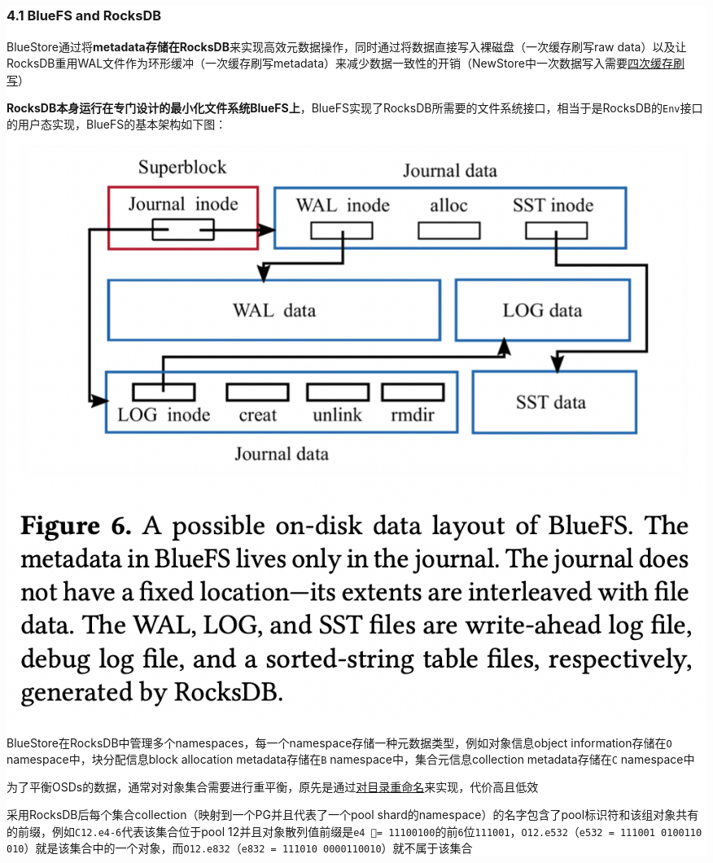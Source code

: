 ### 4.1 BlueFS and RocksDB

BlueStore通过将**metadata存储在RocksDB**来实现高效元数据操作，同时通过将数据直接写入裸磁盘（一次缓存刷写raw data）以及让RocksDB重用WAL文件作为环形缓冲（一次缓存刷写metadata）来减少数据一致性的开销（NewStore中一次数据写入需要[四次缓存刷写](#313-using-a-key-value-store-as-the-wal)）

**RocksDB本身运行在专门设计的最小化文件系统BlueFS上**，BlueFS实现了RocksDB所需要的文件系统接口，相当于是RocksDB的`Env`接口的用户态实现，BlueFS的基本架构如下图：

![ceph6](images/ceph6.png)

BlueStore在RocksDB中管理多个namespaces，每一个namespace存储一种元数据类型，例如对象信息object information存储在`O` namespace中，块分配信息block allocation metadata存储在`B` namespace中，集合元信息collection metadata存储在`C` namespace中

为了平衡OSDs的数据，通常对对象集合需要进行重平衡，原先是通过[对目录重命名](#32-challenge-2-fast-metadata-operations)来实现，代价高且低效

采用RocksDB后每个集合collection（映射到一个PG并且代表了一个pool shard的namespace）的名字包含了pool标识符和该组对象共有的前缀，例如`C12.e4-6`代表该集合位于pool 12并且对象散列值前缀是`e4 = 11100100`的前`6`位`111001`，`O12.e532`（`e532 = 111001 0100110010`）就是该集合中的一个对象，而`O12.e832`（`e832 = 111010 0000110010`）就不属于该集合
